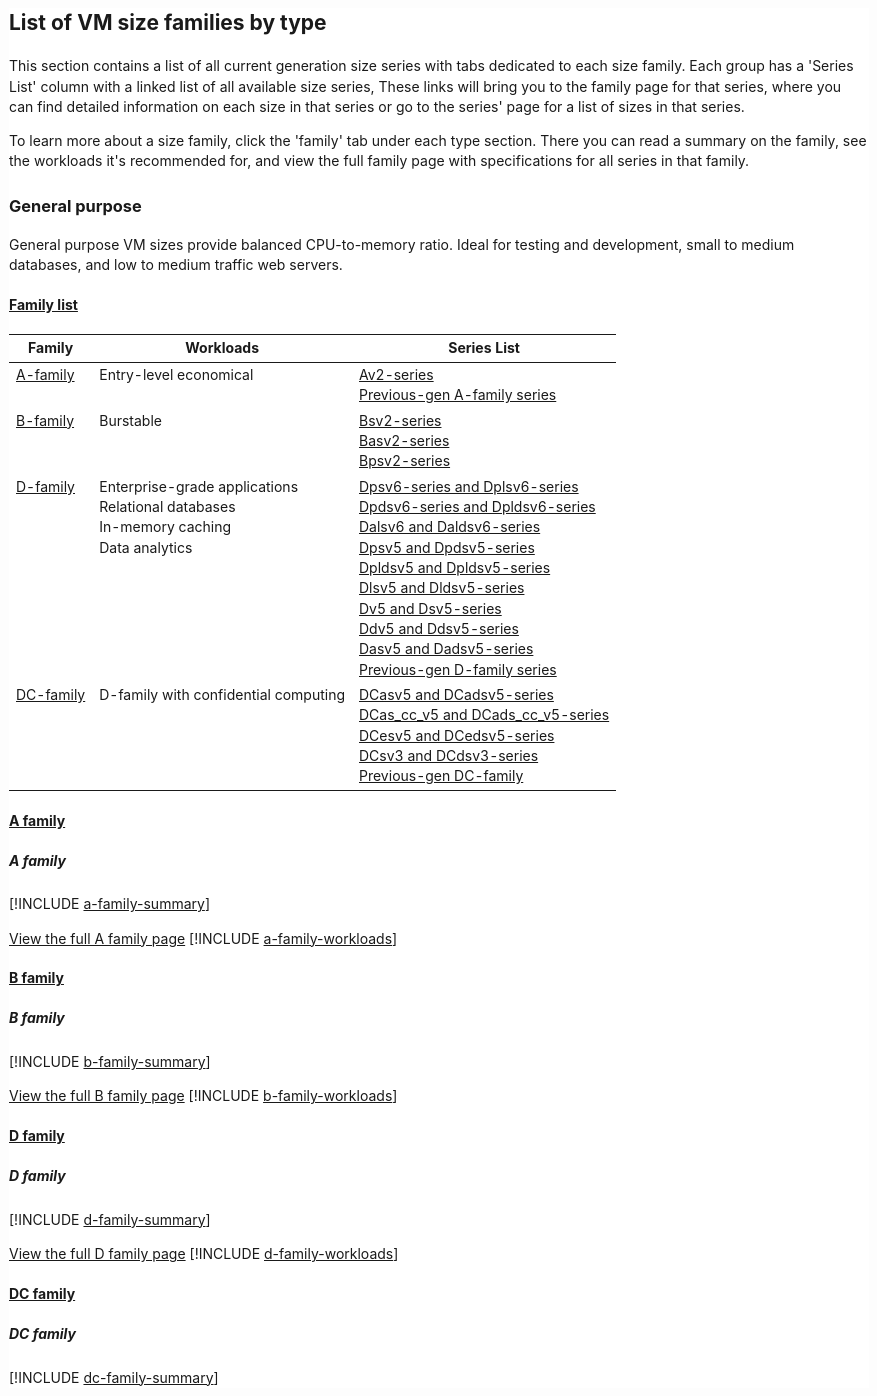 ## List of VM size families by type

This section contains a list of all current generation size series with tabs dedicated to each size family. Each group has a 'Series List' column with a linked list of all available size series, These links will bring you to the family page for that series, where you can find detailed information on each size in that series or go to the series' page for a list of sizes in that series. 

To learn more about a size family, click the 'family' tab under each type section. There you can read a summary on the family, see the workloads it's recommended for, and view the full family page with specifications for all series in that family.

### General purpose
General purpose VM sizes provide balanced CPU-to-memory ratio. Ideal for testing and development, small to medium databases, and low to medium traffic web servers.

#### [Family list](#tab/generalsizelist)
| Family | Workloads | Series List |
|----|---|---|
| [A-family](./general-purpose/a-family.md)  | Entry-level economical |  [Av2-series](./general-purpose/a-family.md#av2-series) <br> [Previous-gen A-family series](./previous-gen-sizes-list.md#general-purpose-previous-gen-sizes) |
| [B-family](./general-purpose/b-family.md)  | Burstable | [Bsv2-series](./general-purpose/b-family.md#bsv2-series) <br> [Basv2-series](./general-purpose/b-family.md#basv2-series) <br> [Bpsv2-series](./general-purpose/b-family.md#bpsv2-series) |
| [D-family](./general-purpose/d-family.md) | Enterprise-grade applications <br> Relational databases <br> In-memory caching <br> Data analytics | [Dpsv6-series and Dplsv6-series](./general-purpose/d-family.md#dpsv6-and-dplsv6-series ) <br> [Dpdsv6-series and Dpldsv6-series](./general-purpose/d-family.md#dpdsv6-and-dpldsv6-series) <br> [Dalsv6 and Daldsv6-series](./general-purpose/d-family.md#dalsv6-and-daldsv6-series) <br> [Dpsv5 and Dpdsv5-series](./general-purpose/d-family.md#dpsv5-and-dpdsv5-series) <br> [Dpldsv5 and Dpldsv5-series](./general-purpose/d-family.md#dplsv5-and-dpldsv5-series) <br> [Dlsv5 and Dldsv5-series](./general-purpose/d-family.md#dlsv5-and-dldsv5-series) <br> [Dv5 and Dsv5-series](./general-purpose/d-family.md#dv5-and-dsv5-series) <br> [Ddv5 and Ddsv5-series](./general-purpose/d-family.md#ddv5-and-ddsv5-series) <br> [Dasv5 and Dadsv5-series](./general-purpose/d-family.md#dasv5-and-dadsv5-series) <br> [Previous-gen D-family series](./previous-gen-sizes-list.md#general-purpose-previous-gen-sizes) |
| [DC-family](./general-purpose/dc-family.md) | D-family with confidential computing | [DCasv5 and DCadsv5-series](./general-purpose/dc-family.md#dcasv5-and-dcadsv5-series) <br> [DCas_cc_v5 and DCads_cc_v5-series](./general-purpose/dc-family.md#dcas_cc_v5-and-dcads_cc_v5-series) <br> [DCesv5 and DCedsv5-series](./general-purpose/dc-family.md#dcesv5-and-dcedsv5-series) <br> [DCsv3 and DCdsv3-series](./general-purpose/dc-family.md#dcsv3-and-dcdsv3-series) <br> [Previous-gen DC-family](./previous-gen-sizes-list.md#general-purpose-previous-gen-sizes)|




#### [A family](#tab/gen-a-fam)
##### A family
[!INCLUDE [a-family-summary](./general-purpose/includes/a-family-summary.md)]

[View the full A family page](./general-purpose/a-family.md)
[!INCLUDE [a-family-workloads](./general-purpose/includes/a-family-workloads.md)]


#### [B family](#tab/gen-b-fam)
##### B family
[!INCLUDE [b-family-summary](./general-purpose/includes/b-family-summary.md)]

[View the full B family page](./general-purpose/b-family.md)
[!INCLUDE [b-family-workloads](./general-purpose/includes/b-family-workloads.md)]


#### [D family](#tab/gen-d-fam)
##### D family
[!INCLUDE [d-family-summary](./general-purpose/includes/d-family-summary.md)]

[View the full D family page](./general-purpose/d-family.md)
[!INCLUDE [d-family-workloads](./general-purpose/includes/d-family-workloads.md)]


#### [DC family](#tab/gen-dc-fam)
##### DC family
[!INCLUDE [dc-family-summary](./general-purpose/includes/dc-family-summary.md)]
